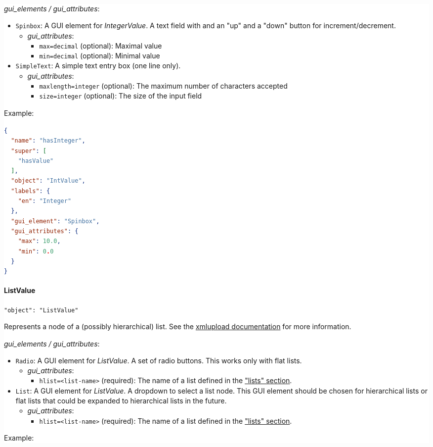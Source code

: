 *gui_elements / gui_attributes*:

- `Spinbox`: A GUI element for *IntegerValue*. A text field with and an "up" and a "down" button for increment/decrement.
    - *gui_attributes*:
        - `max=decimal` (optional): Maximal value
        - `min=decimal` (optional): Minimal value
- `SimpleText`: A simple text entry box (one line only). 
    - *gui_attributes*:
        - `maxlength=integer` (optional): The maximum number of characters accepted
        - `size=integer` (optional): The size of the input field

Example:

```json
{
  "name": "hasInteger",
  "super": [
    "hasValue"
  ],
  "object": "IntValue",
  "labels": {
    "en": "Integer"
  },
  "gui_element": "Spinbox",
  "gui_attributes": {
    "max": 10.0,
    "min": 0.0
  }
}
```


#### ListValue

`"object": "ListValue"`

Represents a node of a (possibly hierarchical) list. See the [xmlupload documentation](xml-data-file.md#list-prop) 
for more information.

*gui_elements / gui_attributes*:

- `Radio`: A GUI element for *ListValue*. A set of radio buttons. This works only with flat lists.
    - *gui_attributes*:
        - `hlist=<list-name>` (required): The name of a list defined in the ["lists" section](json-project-overview.md#lists).
- `List`: A GUI element for *ListValue*. A dropdown to select a list node. This GUI element should be chosen for
  hierarchical lists or flat lists that could be expanded to hierarchical lists in the future.
    - *gui_attributes*:
        - `hlist=<list-name>` (required): The name of a list defined in the ["lists" section](json-project-overview.md#lists).

Example:
